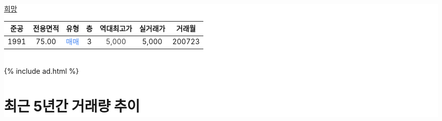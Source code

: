 [희망](https://search.naver.com/search.naver?query=%EA%B2%BD%EC%83%81%EB%B6%81%EB%8F%84+%EA%B5%AC%EB%AF%B8%EC%8B%9C+%EC%9D%B8%EC%9D%98%EB%8F%99+%ED%9D%AC%EB%A7%9D)

|준공|전용면적|유형|층|역대최고가|실거래가|거래월|
|:---:|:---:|:---:|:---:|:---:|:---:|:---:|
|1991|75.00|<span style="color:#4285f3">매매</span>|3|<span style="color:#444444">5,000</span>|5,000|200723|


<br>
{% include ad.html %}
<br>

# 최근 5년간 거래량 추이


<div style="width:100%;">
    <canvas id="deal_progress" height="200"></canvas>
</div>

<script>
new Chart(document.getElementById("deal_progress"), {
    type: 'line',
    data: {
        labels: ['201508','201509','201510','201511','201512','201601','201602','201603','201604','201605','201606','201607','201608','201609','201610','201611','201612','201701','201702','201703','201704','201705','201706','201707','201708','201709','201710','201711','201712','201801','201802','201803','201804','201805','201806','201807','201808','201809','201810','201811','201812','201901','201902','201903','201904','201905','201906','201907','201908','201909','201910','201911','201912','202001','202002','202003','202004','202005','202006','202007','202008'],
        datasets: [{
            label: '매매',
            pointRadius: 1,
            data: [15, 8, 23, 16, 9, 6, 11, 12, 15, 9, 9, 13, 9, 5, 13, 12, 11, 11, 7, 17, 7, 10, 11, 11, 11, 10, 9, 14, 11, 13, 19, 15, 6, 11, 13, 8, 12, 10, 11, 9, 9, 11, 7, 10, 10, 12, 12, 14, 15, 9, 15, 12, 13, 13, 19, 9, 10, 26, 26, 25, 4],
            borderColor: "rgba(255, 201, 14, 1)",
            backgroundColor: "rgba(255, 201, 14, 0.5)",
            fill: false,
            lineTension: 0
        },{
            label: '전월세',
            pointRadius: 1,
            data: [10, 13, 11, 13, 9, 14, 5, 12, 9, 13, 7, 11, 11, 4, 9, 11, 9, 6, 12, 10, 10, 10, 8, 9, 8, 7, 8, 2, 8, 11, 8, 16, 10, 4, 3, 8, 6, 8, 4, 3, 7, 5, 8, 8, 9, 12, 3, 4, 7, 12, 6, 9, 7, 3, 4, 9, 8, 8, 6, 9, 1],
            borderColor: "rgba(0, 141, 185, 1)",
            backgroundColor: "rgba(0, 141, 185, 0.5)",
            fill: false,
            lineTension: 0
        }
        ]
    },
    options: {
        responsive: true,
        title: {
            display: false
        },
        tooltips: {
            mode: 'index',
            intersect: false
        },
        hover: {
            mode: 'nearest',
            intersect: true